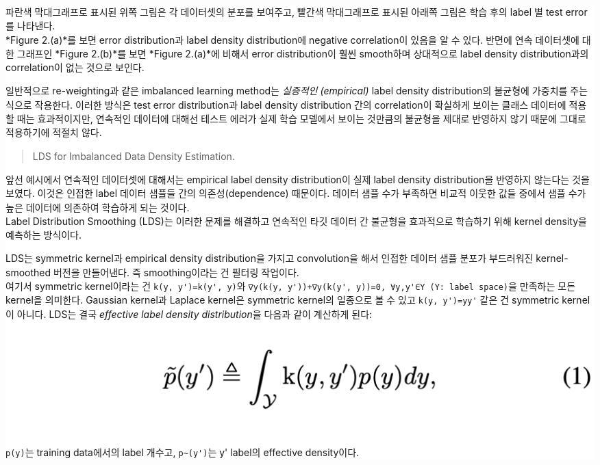 파란색 막대그래프로 표시된 위쪽 그림은 각 데이터셋의 분포를 보여주고, 빨간색 막대그래프로 표시된 아래쪽 그림은 학습 후의 label 별 test error를 나타낸다.<br>
*Figure 2.(a)*를 보면 error distribution과 label density distribution에 negative correlation이 있음을 알 수 있다.
반면에 연속 데이터셋에 대한 그래프인 *Figure 2.(b)*를 보면 *Figure 2.(a)*에 비해서 error distribution이 훨씬 smooth하며 상대적으로 label density distribution과의 correlation이 없는 것으로 보인다.

일반적으로 re-weighting과 같은 imbalanced learning method는 *실증적인 (empirical)* label density distribution의 불균형에 가중치를 주는 식으로 작용한다.
이러한 방식은 test error distribution과 label density distribution 간의 correlation이 확실하게 보이는 클래스 데이터에 적용할 때는 효과적이지만,
연속적인 데이터에 대해선 테스트 에러가 실제 학습 모델에서 보이는 것만큼의 불균형을 제대로 반영하지 않기 때문에 그대로 적용하기에 적절치 않다.

> LDS for Imbalanced Data Density Estimation.

앞선 예시에서 연속적인 데이터셋에 대해서는 empirical label density distribution이 실제 label density distribution을 반영하지 않는다는 것을 보였다. 이것은 인접한 label 데이터 샘플들 간의 의존성(dependence) 때문이다.
데이터 샘플 수가 부족하면 비교적 이웃한 값들 중에서 샘플 수가 높은 데이터에 의존하여 학습하게 되는 것이다.<br>
Label Distribution Smoothing (LDS)는 이러한 문제를 해결하고 연속적인 타깃 데이터 간 불균형을 효과적으로 학습하기 위해 kernel density을 예측하는 방식이다.

LDS는 symmetric kernel과 empirical density distribution을 가지고 convolution을 해서 인접한 데이터 샘플 분포가 부드러워진 kernel-smoothed 버전을 만들어낸다. 즉 smoothing이라는 건 필터링 작업이다.<br>
여기서 symmetric kernel이라는 건 `k(y, y')=k(y', y)`와 `∇y(k(y, y'))+∇y(k(y', y))=0, ∀y,y'∈Y (Y: label space)`을 만족하는 모든 kernel을 의미한다.
Gaussian kernel과 Laplace kernel은 symmetric kernel의 일종으로 볼 수 있고 `k(y, y')=yy'` 같은 건 symmetric kernel이 아니다.
LDS는 결국 *effective label density distribution*을 다음과 같이 계산하게 된다:

![Formula 1](/assets/images/220321/dir_formula_1.png)

`p(y)`는 training data에서의 label 개수고, `p~(y')`는 y' label의 effective density이다.
